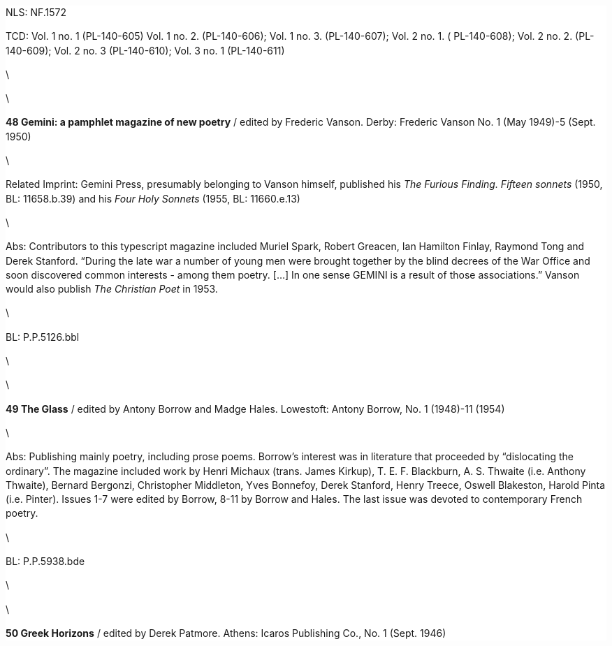 NLS: NF.1572

TCD: Vol. 1 no. 1 (PL-140-605) Vol. 1 no. 2. (PL-140-606); Vol. 1 no. 3.
(PL-140-607); Vol. 2 no. 1. ( PL-140-608); Vol. 2 no. 2. (PL-140-609);
Vol. 2 no. 3 (PL-140-610); Vol. 3 no. 1 (PL-140-611)

\

\

**48 Gemini: a pamphlet magazine of new poetry** / edited by Frederic
Vanson. Derby: Frederic Vanson No. 1 (May 1949)-5 (Sept. 1950)

\

Related Imprint: Gemini Press, presumably belonging to Vanson himself,
published his *The Furious Finding. Fifteen* *sonnets* (1950, BL:
11658.b.39) and his *Four Holy Sonnets* (1955, BL: 11660.e.13)

\

Abs: Contributors to this typescript magazine included Muriel Spark,
Robert Greacen, Ian Hamilton Finlay, Raymond Tong and Derek Stanford.
“During the late war a number of young men were brought together by the
blind decrees of the War Office and soon discovered common interests -
among them poetry. […] In one sense GEMINI is a result of those
associations.” Vanson would also publish *The Christian Poet* in 1953.

\

BL: P.P.5126.bbl

\

\

**49 The Glass** / edited by Antony Borrow and Madge Hales. Lowestoft:
Antony Borrow, No. 1 (1948)-11 (1954)

\

Abs: Publishing mainly poetry, including prose poems. Borrow’s interest
was in literature that proceeded by “dislocating the ordinary”. The
magazine included work by Henri Michaux (trans. James Kirkup), T. E. F.
Blackburn, A. S. Thwaite (i.e. Anthony Thwaite), Bernard Bergonzi,
Christopher Middleton, Yves Bonnefoy, Derek Stanford, Henry Treece,
Oswell Blakeston, Harold Pinta (i.e. Pinter). Issues 1-7 were edited by
Borrow, 8-11 by Borrow and Hales. The last issue was devoted to
contemporary French poetry.

\

BL: P.P.5938.bde

\

\

**50 Greek Horizons** / edited by Derek Patmore. Athens: Icaros
Publishing Co., No. 1 (Sept. 1946)
